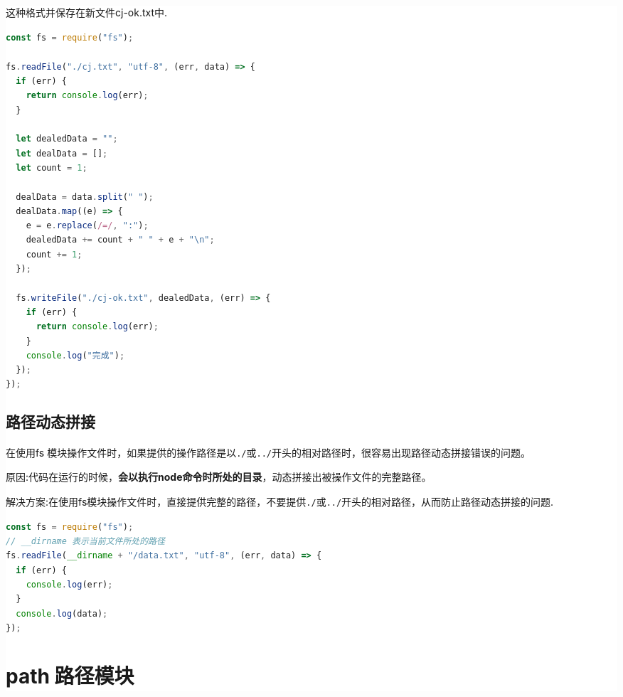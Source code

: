 这种格式并保存在新文件cj-ok.txt中.



```javascript
const fs = require("fs");

fs.readFile("./cj.txt", "utf-8", (err, data) => {
  if (err) {
    return console.log(err);
  }

  let dealedData = "";
  let dealData = [];
  let count = 1;

  dealData = data.split(" ");
  dealData.map((e) => {
    e = e.replace(/=/, ":");
    dealedData += count + " " + e + "\n";
    count += 1;
  });

  fs.writeFile("./cj-ok.txt", dealedData, (err) => {
    if (err) {
      return console.log(err);
    }
    console.log("完成");
  });
});
```



## 路径动态拼接

在使用fs 模块操作文件时，如果提供的操作路径是以`./`或`../`开头的相对路径时，很容易出现路径动态拼接错误的问题。

原因:代码在运行的时候，**会以执行node命令时所处的目录**，动态拼接出被操作文件的完整路径。

解决方案:在使用fs模块操作文件时，直接提供完整的路径，不要提供`./`或`../`开头的相对路径，从而防止路径动态拼接的问题.

```javascript
const fs = require("fs");
// __dirname 表示当前文件所处的路径
fs.readFile(__dirname + "/data.txt", "utf-8", (err, data) => {
  if (err) {
    console.log(err);
  }
  console.log(data);
});
```



# path 路径模块
